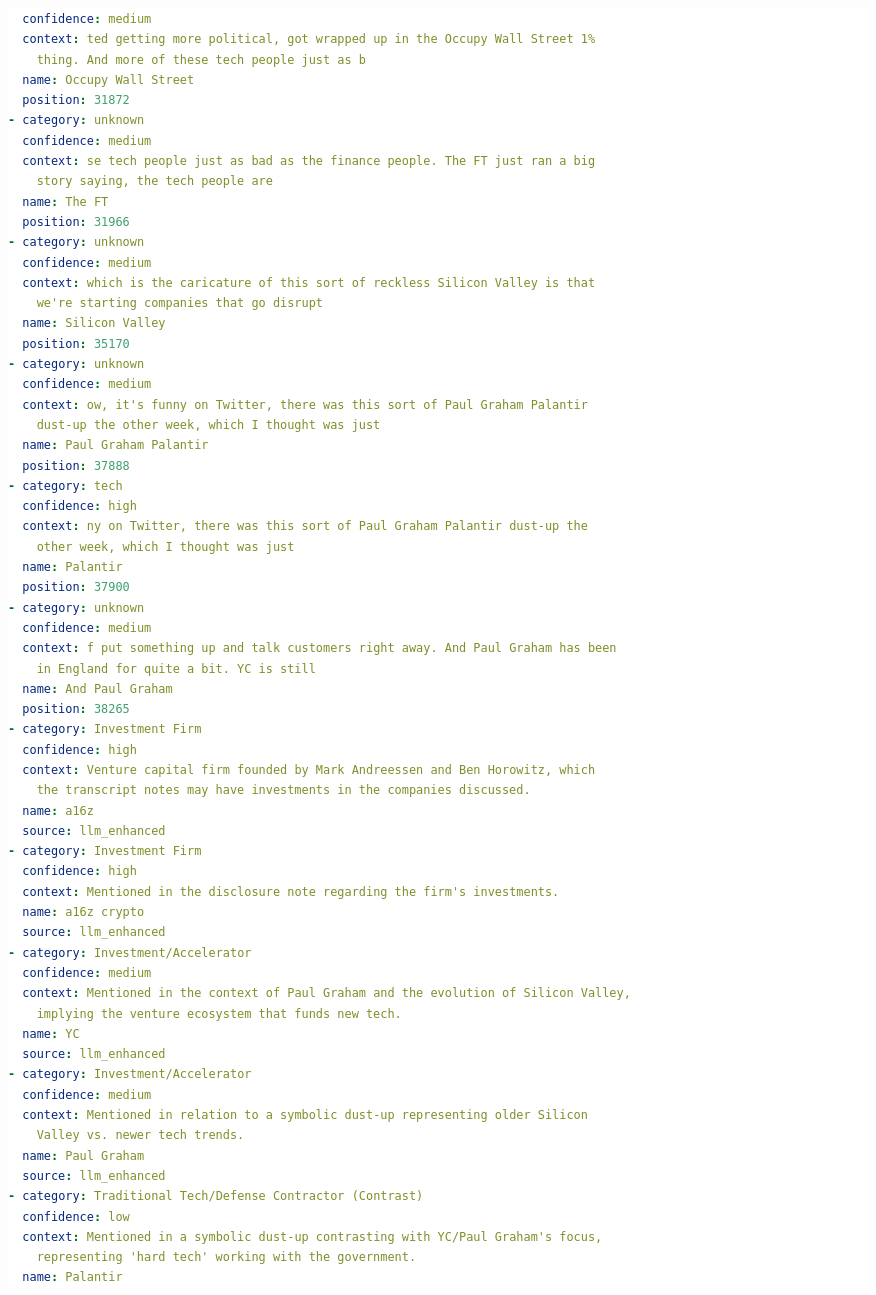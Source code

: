 ```yaml
  confidence: medium
  context: ted getting more political, got wrapped up in the Occupy Wall Street 1%
    thing. And more of these tech people just as b
  name: Occupy Wall Street
  position: 31872
- category: unknown
  confidence: medium
  context: se tech people just as bad as the finance people. The FT just ran a big
    story saying, the tech people are
  name: The FT
  position: 31966
- category: unknown
  confidence: medium
  context: which is the caricature of this sort of reckless Silicon Valley is that
    we're starting companies that go disrupt
  name: Silicon Valley
  position: 35170
- category: unknown
  confidence: medium
  context: ow, it's funny on Twitter, there was this sort of Paul Graham Palantir
    dust-up the other week, which I thought was just
  name: Paul Graham Palantir
  position: 37888
- category: tech
  confidence: high
  context: ny on Twitter, there was this sort of Paul Graham Palantir dust-up the
    other week, which I thought was just
  name: Palantir
  position: 37900
- category: unknown
  confidence: medium
  context: f put something up and talk customers right away. And Paul Graham has been
    in England for quite a bit. YC is still
  name: And Paul Graham
  position: 38265
- category: Investment Firm
  confidence: high
  context: Venture capital firm founded by Mark Andreessen and Ben Horowitz, which
    the transcript notes may have investments in the companies discussed.
  name: a16z
  source: llm_enhanced
- category: Investment Firm
  confidence: high
  context: Mentioned in the disclosure note regarding the firm's investments.
  name: a16z crypto
  source: llm_enhanced
- category: Investment/Accelerator
  confidence: medium
  context: Mentioned in the context of Paul Graham and the evolution of Silicon Valley,
    implying the venture ecosystem that funds new tech.
  name: YC
  source: llm_enhanced
- category: Investment/Accelerator
  confidence: medium
  context: Mentioned in relation to a symbolic dust-up representing older Silicon
    Valley vs. newer tech trends.
  name: Paul Graham
  source: llm_enhanced
- category: Traditional Tech/Defense Contractor (Contrast)
  confidence: low
  context: Mentioned in a symbolic dust-up contrasting with YC/Paul Graham's focus,
    representing 'hard tech' working with the government.
  name: Palantir
```